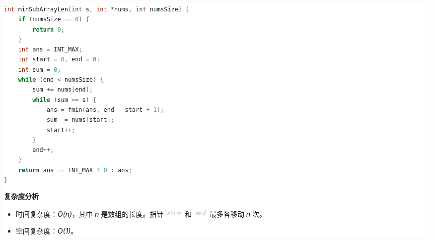 ```C [sol2-C]
int minSubArrayLen(int s, int *nums, int numsSize) {
    if (numsSize == 0) {
        return 0;
    }
    int ans = INT_MAX;
    int start = 0, end = 0;
    int sum = 0;
    while (end < numsSize) {
        sum += nums[end];
        while (sum >= s) {
            ans = fmin(ans, end - start + 1);
            sum -= nums[start];
            start++;
        }
        end++;
    }
    return ans == INT_MAX ? 0 : ans;
}
```

**复杂度分析**

- 时间复杂度：*O(n)*，其中 *n* 是数组的长度。指针 ![\textit{start} ](./p__textit{start}_.png)  和 ![\textit{end} ](./p__textit{end}_.png)  最多各移动 *n* 次。

- 空间复杂度：*O(1)*。
